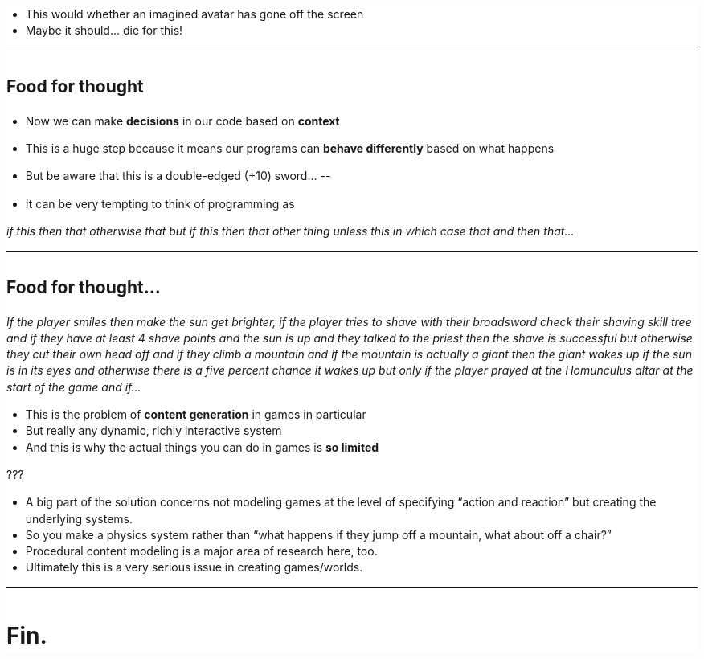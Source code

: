 - This would whether an imagined avatar has gone off the screen
- Maybe it should... die for this!

---

## Food for thought

- Now we can make __decisions__ in our code based on __context__
- This is a huge step because it means our programs can __behave differently__ based on what happens
- But be aware that this is a double-edged (+10) sword...
--

- It can be very tempting to think of programming as

_if this then that otherwise that but if this then that other thing unless this in which case that and then that..._

---

## Food for thought...

_If the player smiles then make the sun get brighter, if the player tries to shave with their broadsword check their shaving skill tree and if they have at least 4 shave points and the sun is up and they talked to the priest then the shave is successful but otherwise they cut their own head off and if they climb a mountain and if the mountain is actually a giant then the giant wakes up if the sun is in its eyes and otherwise there is a five percent chance it wakes up but only if the player prayed at the Homunculus altar at the start of the game and if..._

- This is the problem of __content generation__ in games in particular
- But really any dynamic, richly interactive system
- And this is why the actual things you can do in games is __so limited__

???

- A big part of the solution concerns not modeling games at the level of specifying “action and reaction” but creating the underlying systems.
- So you make a physics system rather than “what happens if they jump off a mountain, what about off a chair?”
- Procedural content modeling is a major area of research here, too.
- Ultimately this is a very serious issue in creating games/worlds.

---

# Fin.
